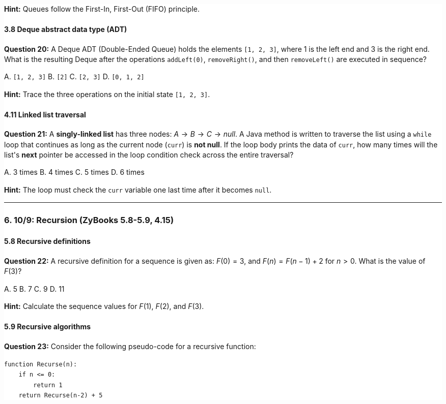 **Hint:** Queues follow the First-In, First-Out (FIFO) principle.

#### 3.8 Deque abstract data type (ADT)

**Question 20:** A Deque ADT (Double-Ended Queue) holds the elements `[1, 2, 3]`, where 1 is the left end and 3 is the right end. What is the resulting Deque after the operations `addLeft(0)`, `removeRight()`, and then `removeLeft()` are executed in sequence?

A. `[1, 2, 3]`
B. `[2]`
C. `[2, 3]`
D. `[0, 1, 2]`

**Hint:** Trace the three operations on the initial state `[1, 2, 3]`.

#### 4.11 Linked list traversal

**Question 21:** A **singly-linked list** has three nodes: $A \rightarrow B \rightarrow C \rightarrow null$. A Java method is written to traverse the list using a `while` loop that continues as long as the current node (`curr`) is **not null**. If the loop body prints the data of `curr`, how many times will the list's **next** pointer be accessed in the loop condition check across the entire traversal?

A. 3 times
B. 4 times
C. 5 times
D. 6 times

**Hint:** The loop must check the `curr` variable one last time after it becomes `null`.

-----

### 6\. 10/9: Recursion (ZyBooks 5.8-5.9, 4.15)

#### 5.8 Recursive definitions

**Question 22:** A recursive definition for a sequence is given as: $F(0) = 3$, and $F(n) = F(n-1) + 2$ for $n > 0$. What is the value of $F(3)$?

A. 5
B. 7
C. 9
D. 11

**Hint:** Calculate the sequence values for $F(1)$, $F(2)$, and $F(3)$.

#### 5.9 Recursive algorithms

**Question 23:** Consider the following pseudo-code for a recursive function:

```
function Recurse(n):
    if n <= 0:
        return 1
    return Recurse(n-2) + 5
```
